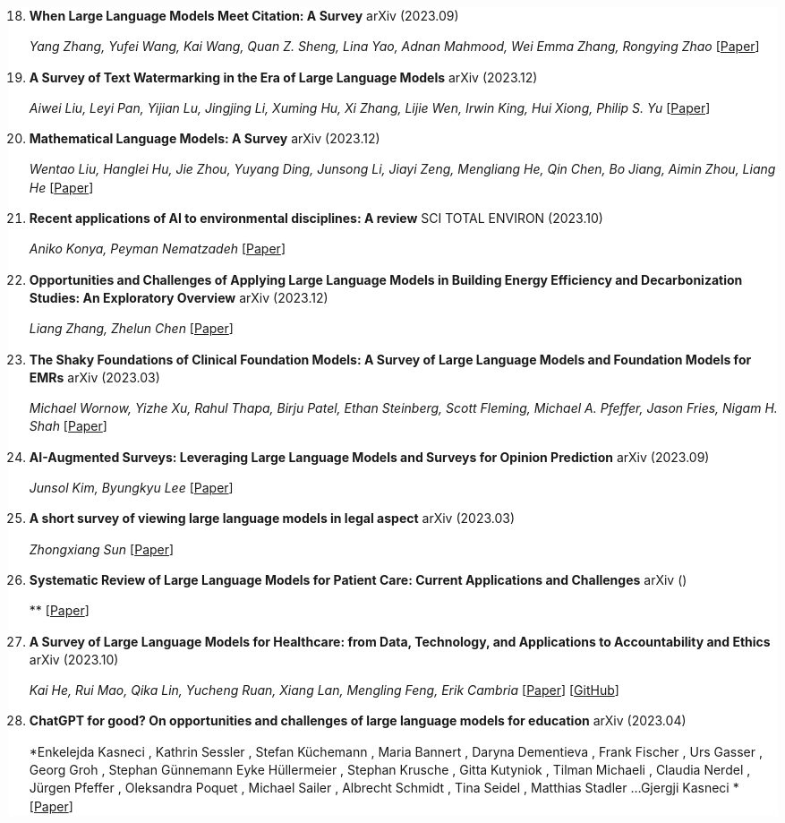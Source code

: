 18. **When Large Language Models Meet Citation: A Survey** arXiv (2023.09)

	*Yang Zhang, Yufei Wang, Kai Wang, Quan Z. Sheng, Lina Yao, Adnan Mahmood, Wei Emma Zhang, Rongying Zhao* [[Paper](https://arxiv.org/abs/2309.09727)]

19. **A Survey of Text Watermarking in the Era of Large Language Models** arXiv (2023.12)

	*Aiwei Liu, Leyi Pan, Yijian Lu, Jingjing Li, Xuming Hu, Xi Zhang, Lijie Wen, Irwin King, Hui Xiong, Philip S. Yu* [[Paper](https://arxiv.org/abs/2312.07913)]

20. **Mathematical Language Models: A Survey** arXiv (2023.12)

	*Wentao Liu, Hanglei Hu, Jie Zhou, Yuyang Ding, Junsong Li, Jiayi Zeng, Mengliang He, Qin Chen, Bo Jiang, Aimin Zhou, Liang He* [[Paper](https://arxiv.org/abs/2312.07622)]

21. **Recent applications of AI to environmental disciplines: A review** SCI TOTAL ENVIRON (2023.10)

	*Aniko Konya, Peyman Nematzadeh* [[Paper](https://www.sciencedirect.com/science/article/pii/S0048969723063325?casa_token=sbh1pxIYyAgAAAAA:f3WytHabl8udc5v8OhRunnwHEemEAwNafzAcP2reVdGKMAJ-4EcJIxwKO4gdE8ozb6ZibbcY2_4)]

22. **Opportunities and Challenges of Applying Large Language Models in Building Energy Efficiency and Decarbonization Studies: An Exploratory Overview** arXiv (2023.12)

	*Liang Zhang, Zhelun Chen* [[Paper](https://arxiv.org/abs/2312.11701)]

23. **The Shaky Foundations of Clinical Foundation Models: A Survey of Large Language Models and Foundation Models for EMRs** arXiv (2023.03)

	*Michael Wornow, Yizhe Xu, Rahul Thapa, Birju Patel, Ethan Steinberg, Scott Fleming, Michael A. Pfeffer, Jason Fries, Nigam H. Shah* [[Paper](https://arxiv.org/abs/2303.12961)]

24. **AI-Augmented Surveys: Leveraging Large Language Models and Surveys for Opinion Prediction** arXiv (2023.09)

	*Junsol Kim, Byungkyu Lee* [[Paper](https://arxiv.org/abs/2305.09620)]

25. **A short survey of viewing large language models in legal aspect** arXiv (2023.03)

	*Zhongxiang Sun* [[Paper](https://arxiv.org/abs/2303.09136)]

26. **Systematic Review of Large Language Models for Patient Care: Current Applications and Challenges** arXiv ()

	** [[Paper](https://www.medrxiv.org/content/medrxiv/early/2024/03/05/2024.03.04.24303733.full.pdf)]

27. **A Survey of Large Language Models for Healthcare: from Data, Technology, and Applications to Accountability and Ethics** arXiv (2023.10)

	*Kai He, Rui Mao, Qika Lin, Yucheng Ruan, Xiang Lan, Mengling Feng, Erik Cambria* [[Paper](https://arxiv.org/abs/2310.05694)] [[GitHub](https://github.com/KaiHe-better/LLM-for-Healthcare)]

28. **ChatGPT for good? On opportunities and challenges of large language models for education** arXiv (2023.04)

	*Enkelejda Kasneci , Kathrin Sessler , Stefan Küchemann , Maria Bannert , Daryna Dementieva , Frank Fischer , Urs Gasser , Georg Groh , Stephan Günnemann  Eyke Hüllermeier , Stephan Krusche , Gitta Kutyniok , Tilman Michaeli , Claudia Nerdel , Jürgen Pfeffer , Oleksandra Poquet , Michael Sailer , Albrecht Schmidt , Tina Seidel , Matthias Stadler …Gjergji Kasneci * [[Paper](https://www.sciencedirect.com/science/article/abs/pii/S1041608023000195)]
